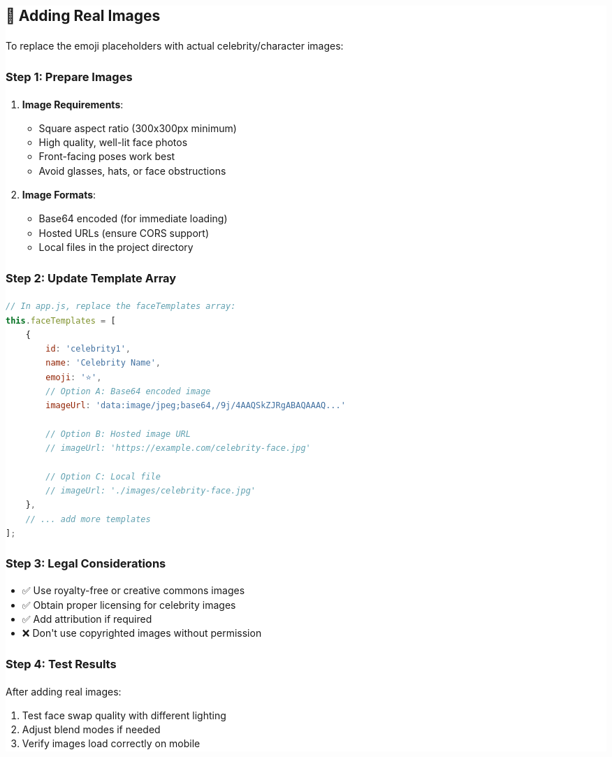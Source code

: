 ## 📸 Adding Real Images

To replace the emoji placeholders with actual celebrity/character images:

### Step 1: Prepare Images

1. **Image Requirements**:
   - Square aspect ratio (300x300px minimum)
   - High quality, well-lit face photos
   - Front-facing poses work best
   - Avoid glasses, hats, or face obstructions

2. **Image Formats**:
   - Base64 encoded (for immediate loading)
   - Hosted URLs (ensure CORS support)
   - Local files in the project directory

### Step 2: Update Template Array

```javascript
// In app.js, replace the faceTemplates array:
this.faceTemplates = [
    {
        id: 'celebrity1',
        name: 'Celebrity Name',
        emoji: '⭐',
        // Option A: Base64 encoded image
        imageUrl: 'data:image/jpeg;base64,/9j/4AAQSkZJRgABAQAAAQ...'
        
        // Option B: Hosted image URL
        // imageUrl: 'https://example.com/celebrity-face.jpg'
        
        // Option C: Local file
        // imageUrl: './images/celebrity-face.jpg'
    },
    // ... add more templates
];
```

### Step 3: Legal Considerations

- ✅ Use royalty-free or creative commons images
- ✅ Obtain proper licensing for celebrity images
- ✅ Add attribution if required
- ❌ Don't use copyrighted images without permission

### Step 4: Test Results

After adding real images:
1. Test face swap quality with different lighting
2. Adjust blend modes if needed
3. Verify images load correctly on mobile
